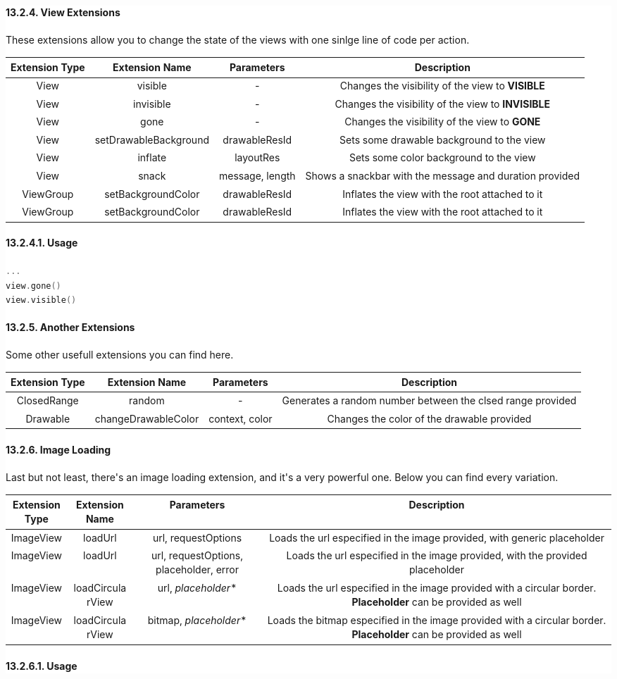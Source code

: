 #### **13.2.4. View Extensions**

These extensions allow you to change the state of the views with one sinlge line of code per action. 

|Extension Type|Extension Name|Parameters|Description|
|:-------:|:---------:|:--------:|:------:|
|View|visible|-|Changes the visibility of the view to **VISIBLE**|
|View|invisible|-|Changes the visibility of the view to **INVISIBLE**|
|View|gone|-|Changes the visibility of the view to **GONE**|
|View|setDrawableBackground|drawableResId|Sets some drawable background to the view|
|View|inflate|layoutRes|Sets some color background to the view|
|View|snack|message, length|Shows a snackbar with the message and duration provided|
|ViewGroup|setBackgroundColor|drawableResId|Inflates the view with the root attached to it|
|ViewGroup|setBackgroundColor|drawableResId|Inflates the view with the root attached to it|

#### **13.2.4.1. Usage**
```kotlin
...
view.gone()
view.visible()
```

#### **13.2.5. Another Extensions**

Some other usefull extensions you can find here.

|Extension Type|Extension Name|Parameters|Description|
|:-------:|:---------:|:--------:|:------:|
|ClosedRange|random|-|Generates a random number between the clsed range provided|
|Drawable|changeDrawableColor|context, color|Changes the color of the drawable provided|

#### **13.2.6. Image Loading**

Last but not least, there's an image loading extension, and it's a very powerful one. Below you can find every variation.

|Extension Type|Extension Name|Parameters|Description|
|:-------:|:---------:|:--------:|:------:|
|ImageView|loadUrl|url, requestOptions|Loads the url especified in the image provided, with generic placeholder|
|ImageView|loadUrl|url, requestOptions, placeholder, error|Loads the url especified in the image provided, with the provided placeholder|
|ImageView|loadCircularView|url, *placeholder**|Loads the url especified in the image provided with a circular border. **Placeholder** can be provided as well|
|ImageView|loadCircularView|bitmap, *placeholder**|Loads the bitmap especified in the image provided with a circular border. **Placeholder** can be provided as well|

#### **13.2.6.1. Usage**
